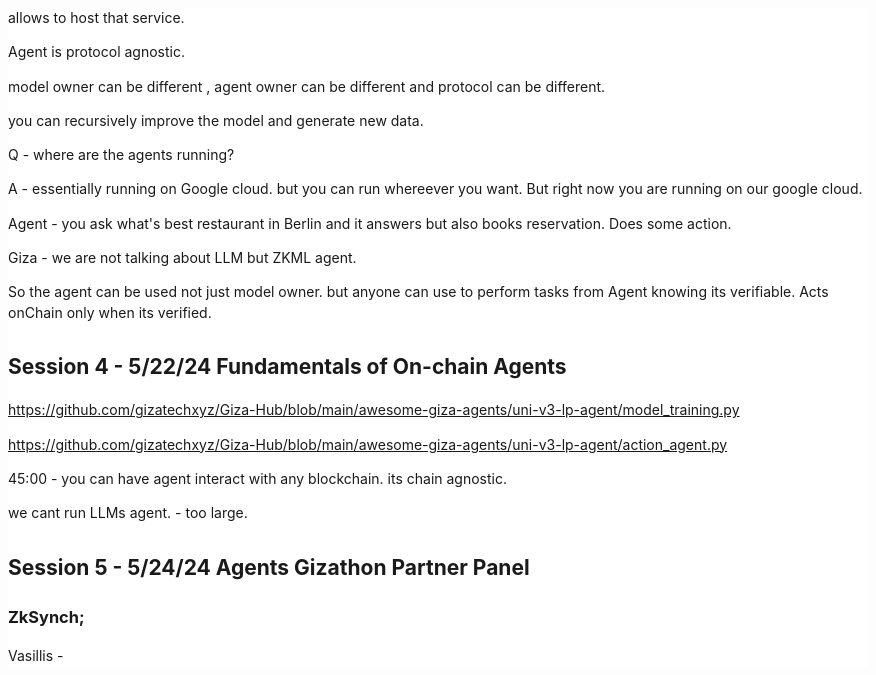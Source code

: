 

allows to host that service.

Agent is protocol agnostic.



model owner can be different , agent owner can be different and protocol can be different.

you can recursively improve the model and generate new data.



Q  - where are the agents running?

A - essentially running on Google cloud.  but you can run whereever you want. But right now you are running on our google cloud.

Agent - you ask what's best restaurant in Berlin and it answers but also books reservation. Does some action.

Giza - we are not talking about LLM but ZKML agent. 

So the agent can be used not just model owner. but anyone can use to perform tasks from Agent knowing its verifiable. Acts onChain only when its verified.









## Session 4 - 5/22/24 Fundamentals of On-chain Agents





https://github.com/gizatechxyz/Giza-Hub/blob/main/awesome-giza-agents/uni-v3-lp-agent/model_training.py



https://github.com/gizatechxyz/Giza-Hub/blob/main/awesome-giza-agents/uni-v3-lp-agent/action_agent.py



45:00 - you can have agent interact with any blockchain. its chain agnostic.

we cant run LLMs agent. - too large. 





## Session 5 - 5/24/24 Agents Gizathon Partner Panel





### ZkSynch; 

Vasillis - 
